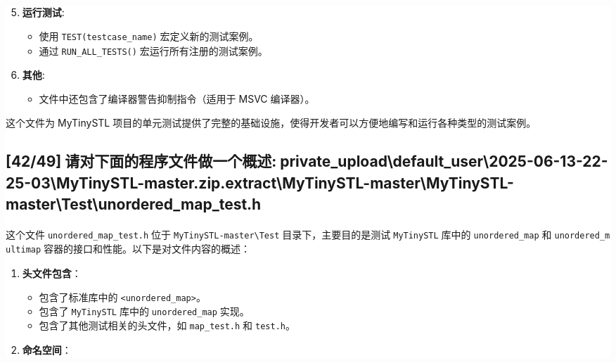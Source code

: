 5. **运行测试**:
   - 使用 `TEST(testcase_name)` 宏定义新的测试案例。
   - 通过 `RUN_ALL_TESTS()` 宏运行所有注册的测试案例。

6. **其他**:
   - 文件中还包含了编译器警告抑制指令（适用于 MSVC 编译器）。

这个文件为 MyTinySTL 项目的单元测试提供了完整的基础设施，使得开发者可以方便地编写和运行各种类型的测试案例。

## [42/49] 请对下面的程序文件做一个概述: private_upload\default_user\2025-06-13-22-25-03\MyTinySTL-master.zip.extract\MyTinySTL-master\MyTinySTL-master\Test\unordered_map_test.h

这个文件 `unordered_map_test.h` 位于 `MyTinySTL-master\Test` 目录下，主要目的是测试 `MyTinySTL` 库中的 `unordered_map` 和 `unordered_multimap` 容器的接口和性能。以下是对文件内容的概述：

1. **头文件包含**：
   - 包含了标准库中的 `<unordered_map>`。
   - 包含了 `MyTinySTL` 库中的 `unordered_map` 实现。
   - 包含了其他测试相关的头文件，如 `map_test.h` 和 `test.h`。

2. **命名空间**：
